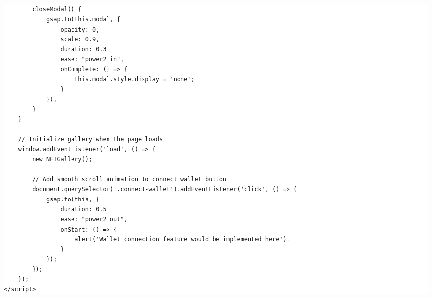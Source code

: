 
            closeModal() {
                gsap.to(this.modal, {
                    opacity: 0,
                    scale: 0.9,
                    duration: 0.3,
                    ease: "power2.in",
                    onComplete: () => {
                        this.modal.style.display = 'none';
                    }
                });
            }
        }

        // Initialize gallery when the page loads
        window.addEventListener('load', () => {
            new NFTGallery();
            
            // Add smooth scroll animation to connect wallet button
            document.querySelector('.connect-wallet').addEventListener('click', () => {
                gsap.to(this, {
                    duration: 0.5,
                    ease: "power2.out",
                    onStart: () => {
                        alert('Wallet connection feature would be implemented here');
                    }
                });
            });
        });
    </script>
</body>
